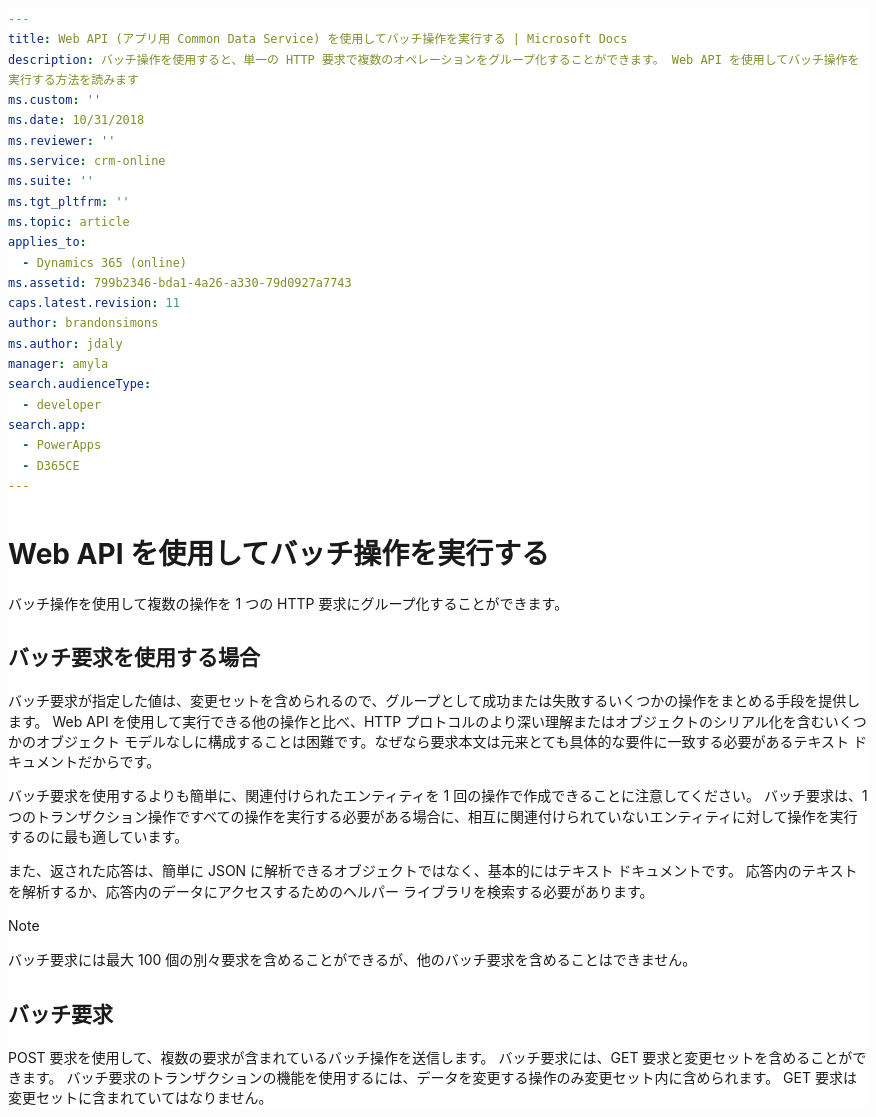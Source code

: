 ```yaml
---
title: Web API (アプリ用 Common Data Service) を使用してバッチ操作を実行する | Microsoft Docs
description: バッチ操作を使用すると、単一の HTTP 要求で複数のオペレーションをグループ化することができます。 Web API を使用してバッチ操作を実行する方法を読みます
ms.custom: ''
ms.date: 10/31/2018
ms.reviewer: ''
ms.service: crm-online
ms.suite: ''
ms.tgt_pltfrm: ''
ms.topic: article
applies_to:
  - Dynamics 365 (online)
ms.assetid: 799b2346-bda1-4a26-a330-79d0927a7743
caps.latest.revision: 11
author: brandonsimons
ms.author: jdaly
manager: amyla
search.audienceType:
  - developer
search.app:
  - PowerApps
  - D365CE
---
```

# <a name="execute-batch-operations-using-the-web-api"></a>Web API を使用してバッチ操作を実行する

バッチ操作を使用して複数の操作を 1 つの HTTP 要求にグループ化することができます。  
  
<a name="bkmk_Whentousebatchrequests"></a>

## <a name="when-to-use-batch-requests"></a>バッチ要求を使用する場合

バッチ要求が指定した値は、変更セットを含められるので、グループとして成功または失敗するいくつかの操作をまとめる手段を提供します。 Web API を使用して実行できる他の操作と比べ、HTTP プロトコルのより深い理解またはオブジェクトのシリアル化を含むいくつかのオブジェクト モデルなしに構成することは困難です。なぜなら要求本文は元来とても具体的な要件に一致する必要があるテキスト ドキュメントだからです。  
  
バッチ要求を使用するよりも簡単に、関連付けられたエンティティを 1 回の操作で作成できることに注意してください。 バッチ要求は、1 つのトランザクション操作ですべての操作を実行する必要がある場合に、相互に関連付けられていないエンティティに対して操作を実行するのに最も適しています。  
  
また、返された応答は、簡単に JSON に解析できるオブジェクトではなく、基本的にはテキスト ドキュメントです。 応答内のテキストを解析するか、応答内のデータにアクセスするためのヘルパー ライブラリを検索する必要があります。  
 
>[!NOTE]
>  バッチ要求には最大 100 個の別々要求を含めることができるが、他のバッチ要求を含めることはできません。  
  
<a name="bkmk_BatchRequests"></a> 

## <a name="batch-requests"></a>バッチ要求

POST 要求を使用して、複数の要求が含まれているバッチ操作を送信します。 バッチ要求には、GET 要求と変更セットを含めることができます。 バッチ要求のトランザクションの機能を使用するには、データを変更する操作のみ変更セット内に含められます。 GET 要求は変更セットに含まれていてはなりません。  
  